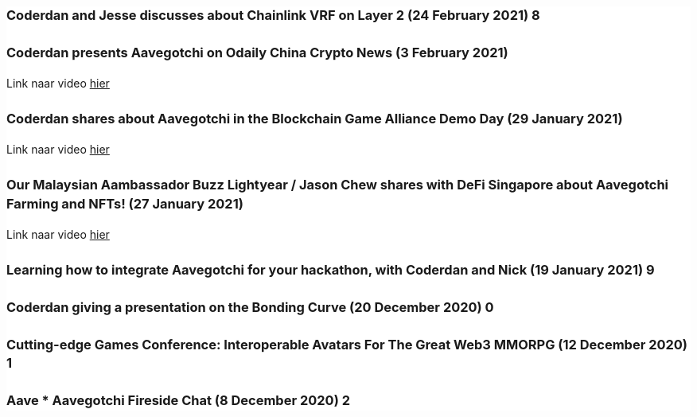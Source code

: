 ### Coderdan and Jesse discusses about Chainlink VRF on Layer 2 (24 February 2021) <iframe width="560" height="315" src="https://www.youtube.com/embed/BJvM3iXTJ4c" title="YouTube videospeler" frameborder="0" allow="accelerometer; autoplay; clipboard-write; encrypted-media; gyroscope; picture-in-picture" allowfullscreen></iframe>8

### Coderdan presents Aavegotchi on Odaily China Crypto News (3 February 2021)
Link naar video [hier](https://play.yunxi.tv/pages/b2726cf6ead246f4939a4e5a74c40f3c?openId=oY3Tsvic6lm4BHKkHJFAlnLd0NG4#/)

### Coderdan shares about Aavegotchi in the Blockchain Game Alliance Demo Day (29 January 2021)
Link naar video [hier](https://www.youtube.com/watch?v=ZzFnUFwAY00)

### Our Malaysian Aambassador Buzz Lightyear / Jason Chew shares with DeFi Singapore about Aavegotchi Farming and NFTs! (27 January 2021)
Link naar video [hier](https://www.youtube.com/watch?v=oJ8XH5sldhc)

### Learning how to integrate Aavegotchi for your hackathon, with Coderdan and Nick (19 January 2021) <iframe width="560" height="315" src="https://www.youtube.com/embed/BJvM3iXTJ4c" title="YouTube videospeler" frameborder="0" allow="accelerometer; autoplay; clipboard-write; encrypted-media; gyroscope; picture-in-picture" allowfullscreen></iframe>9

### Coderdan giving a presentation on the Bonding Curve (20 December 2020) <iframe width="560" height="315" src="https://www.youtube.com/embed/f2g2nlhVFBA" title="YouTube videospeler" frameborder="0" allow="accelerometer; autoplay; clipboard-write; encrypted-media; gyroscope; picture-in-picture" allowfullscreen></iframe>0

### Cutting-edge Games Conference: Interoperable Avatars For The Great Web3 MMORPG (12 December 2020) <iframe width="560" height="315" src="https://www.youtube.com/embed/f2g2nlhVFBA" title="YouTube videospeler" frameborder="0" allow="accelerometer; autoplay; clipboard-write; encrypted-media; gyroscope; picture-in-picture" allowfullscreen></iframe>1

### Aave * Aavegotchi Fireside Chat (8 December 2020) <iframe width="560" height="315" src="https://www.youtube.com/embed/f2g2nlhVFBA" title="YouTube videospeler" frameborder="0" allow="accelerometer; autoplay; clipboard-write; encrypted-media; gyroscope; picture-in-picture" allowfullscreen></iframe>2
